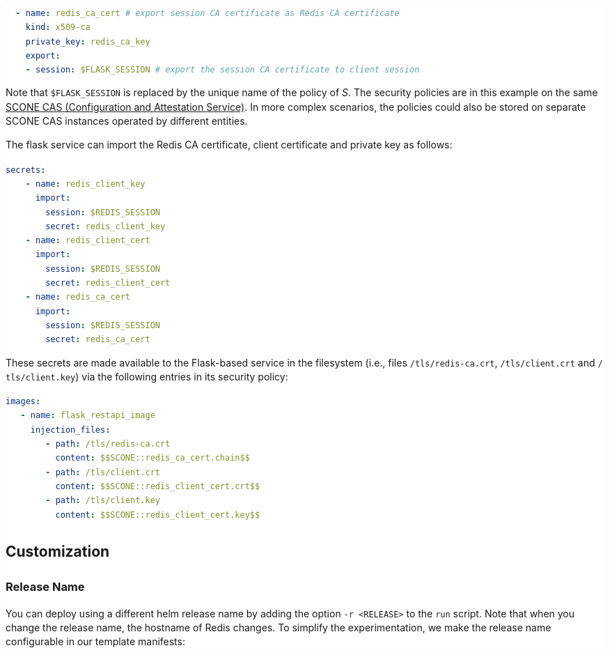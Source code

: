 ```yml
  - name: redis_ca_cert # export session CA certificate as Redis CA certificate
    kind: x509-ca
    private_key: redis_ca_key
    export:
    - session: $FLASK_SESSION # export the session CA certificate to client session
```

Note that `$FLASK_SESSION` is replaced by the unique name of the policy of $S$. The security
policies are in this example on the same [SCONE CAS (Configuration and Attestation Service)](helm_cas.md). In more complex scenarios, the policies could also be stored on separate SCONE CAS instances operated by different entities.

The flask service can import the Redis CA certificate, client certificate and private key as follows:

```yml
secrets:
    - name: redis_client_key
      import:
        session: $REDIS_SESSION
        secret: redis_client_key
    - name: redis_client_cert
      import:
        session: $REDIS_SESSION
        secret: redis_client_cert
    - name: redis_ca_cert
      import:
        session: $REDIS_SESSION
        secret: redis_ca_cert
```

These secrets are made available to the Flask-based service in the filesystem (i.e., files `/tls/redis-ca.crt`, `/tls/client.crt` and `/tls/client.key`) via the following entries in its security policy:

```yml
images:
   - name: flask_restapi_image
     injection_files:
        - path: /tls/redis-ca.crt
          content: $$SCONE::redis_ca_cert.chain$$
        - path: /tls/client.crt
          content: $$SCONE::redis_client_cert.crt$$
        - path: /tls/client.key
          content: $$SCONE::redis_client_cert.key$$
```

## Customization

### Release Name

You can deploy using a different helm release name by adding the option `-r <RELEASE>` to the `run` script. Note that when you change the release name,
the hostname of  Redis changes. To simplify the experimentation, we make the release name configurable in our template manifests:
